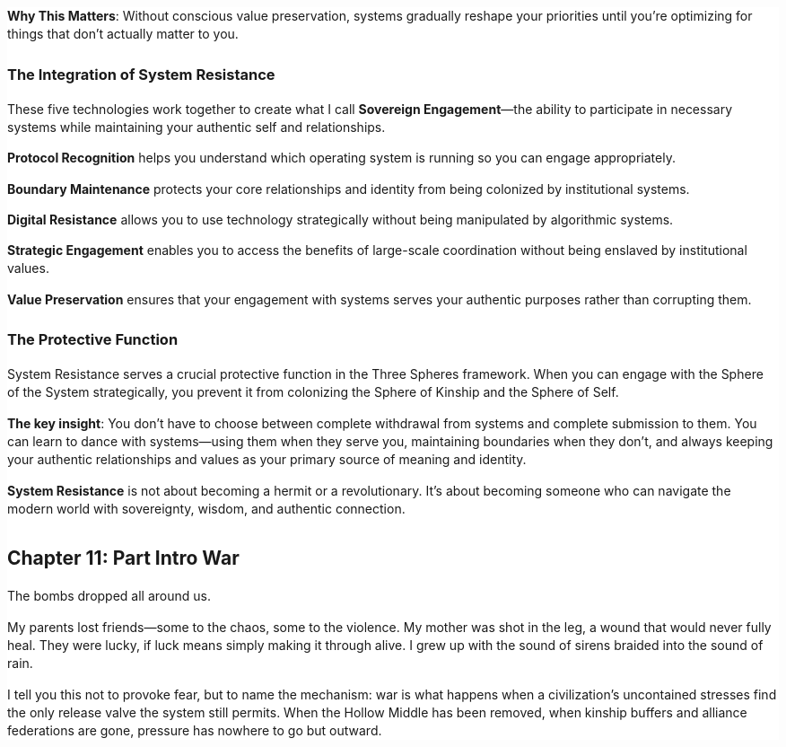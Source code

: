 **Why This Matters**: Without conscious value preservation, systems
gradually reshape your priorities until you’re optimizing for things
that don’t actually matter to you.

### The Integration of System Resistance

These five technologies work together to create what I call **Sovereign
Engagement**—the ability to participate in necessary systems while
maintaining your authentic self and relationships.

**Protocol Recognition** helps you understand which operating system is
running so you can engage appropriately.

**Boundary Maintenance** protects your core relationships and identity
from being colonized by institutional systems.

**Digital Resistance** allows you to use technology strategically
without being manipulated by algorithmic systems.

**Strategic Engagement** enables you to access the benefits of
large-scale coordination without being enslaved by institutional values.

**Value Preservation** ensures that your engagement with systems serves
your authentic purposes rather than corrupting them.

### The Protective Function

System Resistance serves a crucial protective function in the Three
Spheres framework. When you can engage with the Sphere of the System
strategically, you prevent it from colonizing the Sphere of Kinship and
the Sphere of Self.

**The key insight**: You don’t have to choose between complete
withdrawal from systems and complete submission to them. You can learn
to dance with systems—using them when they serve you, maintaining
boundaries when they don’t, and always keeping your authentic
relationships and values as your primary source of meaning and identity.

**System Resistance** is not about becoming a hermit or a revolutionary.
It’s about becoming someone who can navigate the modern world with
sovereignty, wisdom, and authentic connection.

## Chapter 11: Part Intro War

The bombs dropped all around us.

My parents lost friends—some to the chaos, some to the violence. My
mother was shot in the leg, a wound that would never fully heal. They
were lucky, if luck means simply making it through alive. I grew up with
the sound of sirens braided into the sound of rain.

I tell you this not to provoke fear, but to name the mechanism: war is
what happens when a civilization’s uncontained stresses find the only
release valve the system still permits. When the Hollow Middle has been
removed, when kinship buffers and alliance federations are gone,
pressure has nowhere to go but outward.
